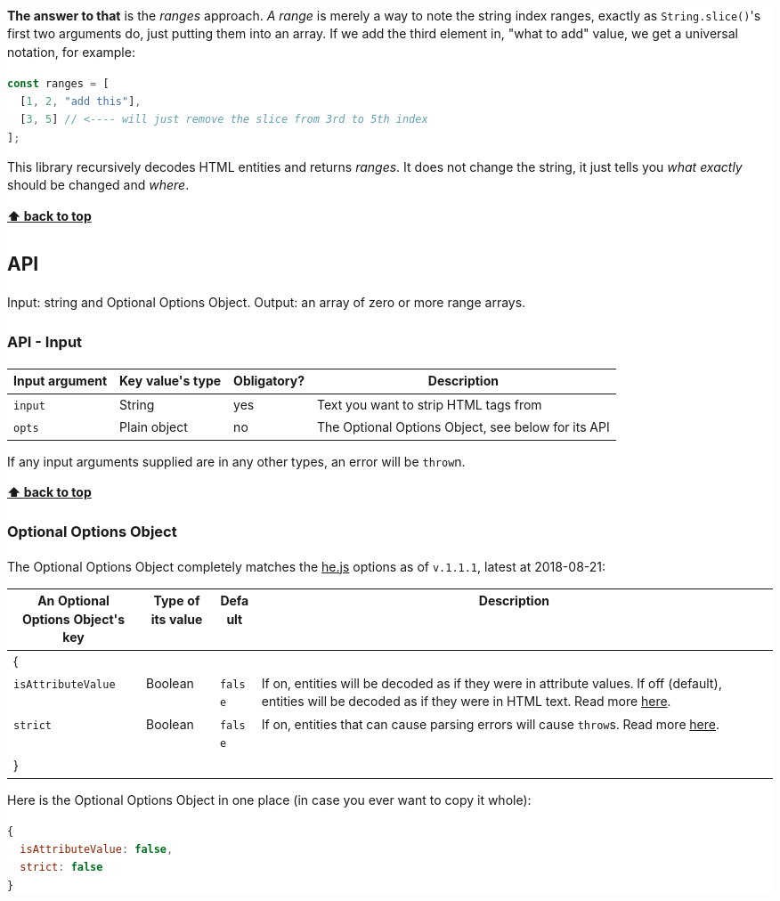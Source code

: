 **The answer to that** is the _ranges_ approach. _A range_ is merely a way to note the string index ranges, exactly as `String.slice()`'s first two arguments do, just putting them into an array. If we add the third element in, "what to add" value, we get a universal notation, for example:

```js
const ranges = [
  [1, 2, "add this"],
  [3, 5] // <---- will just remove the slice from 3rd to 5th index
];
```

This library recursively decodes HTML entities and returns _ranges_. It does not change the string, it just tells you _what exactly_ should be changed and _where_.

**[⬆ back to top](#)**

## API

Input: string and Optional Options Object.
Output: an array of zero or more range arrays.

### API - Input

| Input argument | Key value's type | Obligatory? | Description                                        |
| -------------- | ---------------- | ----------- | -------------------------------------------------- |
| `input`        | String           | yes         | Text you want to strip HTML tags from              |
| `opts`         | Plain object     | no          | The Optional Options Object, see below for its API |

If any input arguments supplied are in any other types, an error will be `throw`n.

**[⬆ back to top](#)**

### Optional Options Object

The Optional Options Object completely matches the [he.js](https://github.com/mathiasbynens/he) options as of `v.1.1.1`, latest at 2018-08-21:

| An Optional Options Object's key | Type of its value | Default | Description                                                                                                                                                                                                           |
| -------------------------------- | ----------------- | ------- | --------------------------------------------------------------------------------------------------------------------------------------------------------------------------------------------------------------------- |
| {                                |                   |         |
| `isAttributeValue`               | Boolean           | `false` | If on, entities will be decoded as if they were in attribute values. If off (default), entities will be decoded as if they were in HTML text. Read more [here](https://github.com/mathiasbynens/he#isattributevalue). |
| `strict`                         | Boolean           | `false` | If on, entities that can cause parsing errors will cause `throw`s. Read more [here](https://github.com/mathiasbynens/he#strict-1).                                                                                    |
| }                                |                   |         |

Here is the Optional Options Object in one place (in case you ever want to copy it whole):

```js
{
  isAttributeValue: false,
  strict: false
}
```


[node-img]: https://img.shields.io/node/v/ranges-ent-decode.svg?style=flat-square&label=works%20on%20node
[node-url]: https://www.npmjs.com/package/ranges-ent-decode
[gitlab-img]: https://img.shields.io/badge/repo-on%20GitLab-brightgreen.svg?style=flat-square
[gitlab-url]: https://gitlab.com/codsen/codsen/tree/master/packages/ranges-ent-decode
[cov-img]: https://img.shields.io/badge/coverage-100%25-brightgreen.svg?style=flat-square
[cov-url]: https://gitlab.com/codsen/codsen/tree/master/packages/ranges-ent-decode
[deps2d-img]: https://img.shields.io/badge/deps%20in%202D-see_here-08f0fd.svg?style=flat-square
[deps2d-url]: http://npm.anvaka.com/#/view/2d/ranges-ent-decode
[downloads-img]: https://img.shields.io/npm/dm/ranges-ent-decode.svg?style=flat-square
[downloads-url]: https://npmcharts.com/compare/ranges-ent-decode
[runkit-img]: https://img.shields.io/badge/runkit-test_in_browser-a853ff.svg?style=flat-square
[runkit-url]: https://npm.runkit.com/ranges-ent-decode
[prettier-img]: https://img.shields.io/badge/code_style-prettier-ff69b4.svg?style=flat-square
[prettier-url]: https://prettier.io
[license-img]: https://img.shields.io/badge/licence-MIT-51c838.svg?style=flat-square
[license-url]: https://gitlab.com/codsen/codsen/blob/master/LICENSE